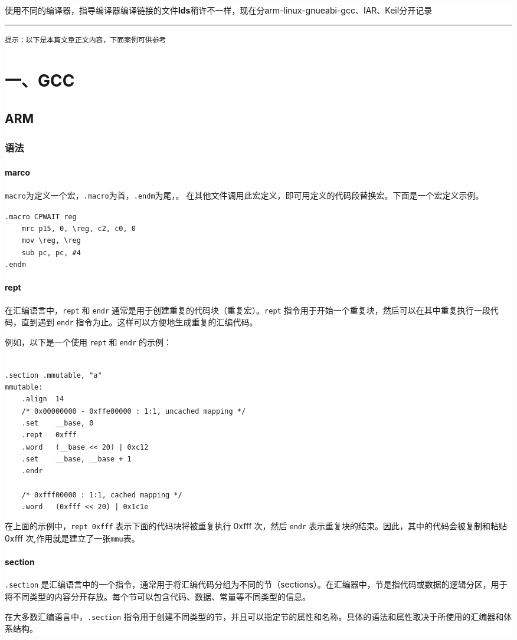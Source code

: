 使用不同的编译器，指导编译器编译链接的文件**lds**稍许不一样，现在分arm-linux-gnueabi-gcc、IAR、Keil分开记录

---

`提示：以下是本篇文章正文内容，下面案例可供参考`

# 一、GCC
## ARM
###  语法
#### marco
`macro`为定义一个宏，`.macro`为首，`.endm`为尾，。
在其他文件调用此宏定义，即可用定义的代码段替换宏。下面是一个宏定义示例。
```handlebars
.macro CPWAIT reg
	mrc	p15, 0, \reg, c2, c0, 0
	mov	\reg, \reg
	sub	pc, pc, #4
.endm
```

#### rept
在汇编语言中，`rept` 和 `endr` 通常是用于创建重复的代码块（重复宏）。`rept` 指令用于开始一个重复块，然后可以在其中重复执行一段代码，直到遇到 `endr` 指令为止。这样可以方便地生成重复的汇编代码。

例如，以下是一个使用 `rept` 和 `endr` 的示例：


```handlebars

.section .mmutable, "a"
mmutable:
	.align	14
	/* 0x00000000 - 0xffe00000 : 1:1, uncached mapping */
	.set	__base, 0
	.rept	0xfff
	.word	(__base << 20) | 0xc12
	.set	__base, __base + 1
	.endr

	/* 0xfff00000 : 1:1, cached mapping */
	.word	(0xfff << 20) | 0x1c1e

```

在上面的示例中，`rept 0xfff` 表示下面的代码块将被重复执行 0xfff 次，然后 `endr` 表示重复块的结束。因此，其中的代码会被复制和粘贴 0xfff 次,作用就是建立了一张`mmu`表。

#### section
`.section` 是汇编语言中的一个指令，通常用于将汇编代码分组为不同的节（sections）。在汇编器中，节是指代码或数据的逻辑分区，用于将不同类型的内容分开存放。每个节可以包含代码、数据、常量等不同类型的信息。

在大多数汇编语言中，`.section` 指令用于创建不同类型的节，并且可以指定节的属性和名称。具体的语法和属性取决于所使用的汇编器和体系结构。
